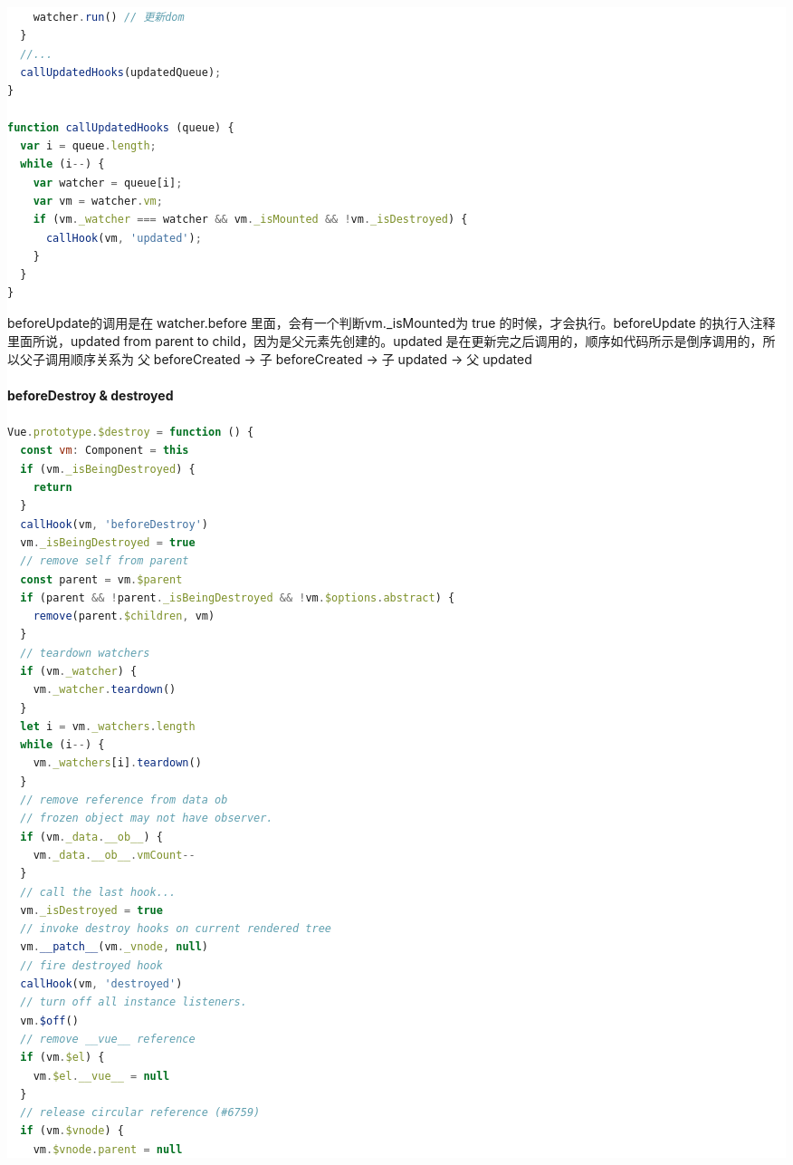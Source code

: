``` js
    watcher.run() // 更新dom
  }
  //...
  callUpdatedHooks(updatedQueue);
}

function callUpdatedHooks (queue) {
  var i = queue.length;
  while (i--) {
    var watcher = queue[i];
    var vm = watcher.vm;
    if (vm._watcher === watcher && vm._isMounted && !vm._isDestroyed) {
      callHook(vm, 'updated');
    }
  }
}
```
beforeUpdate的调用是在 watcher.before 里面，会有一个判断vm._isMounted为 true 的时候，才会执行。beforeUpdate 的执行入注释里面所说，updated from parent to child，因为是父元素先创建的。updated 是在更新完之后调用的，顺序如代码所示是倒序调用的，所以父子调用顺序关系为 父 beforeCreated -> 子 beforeCreated -> 子 updated -> 父 updated
#### beforeDestroy & destroyed

``` js
Vue.prototype.$destroy = function () {
  const vm: Component = this
  if (vm._isBeingDestroyed) {
    return
  }
  callHook(vm, 'beforeDestroy')
  vm._isBeingDestroyed = true
  // remove self from parent
  const parent = vm.$parent
  if (parent && !parent._isBeingDestroyed && !vm.$options.abstract) {
    remove(parent.$children, vm)
  }
  // teardown watchers
  if (vm._watcher) {
    vm._watcher.teardown()
  }
  let i = vm._watchers.length
  while (i--) {
    vm._watchers[i].teardown()
  }
  // remove reference from data ob
  // frozen object may not have observer.
  if (vm._data.__ob__) {
    vm._data.__ob__.vmCount--
  }
  // call the last hook...
  vm._isDestroyed = true
  // invoke destroy hooks on current rendered tree
  vm.__patch__(vm._vnode, null)
  // fire destroyed hook
  callHook(vm, 'destroyed')
  // turn off all instance listeners.
  vm.$off()
  // remove __vue__ reference
  if (vm.$el) {
    vm.$el.__vue__ = null
  }
  // release circular reference (#6759)
  if (vm.$vnode) {
    vm.$vnode.parent = null
```